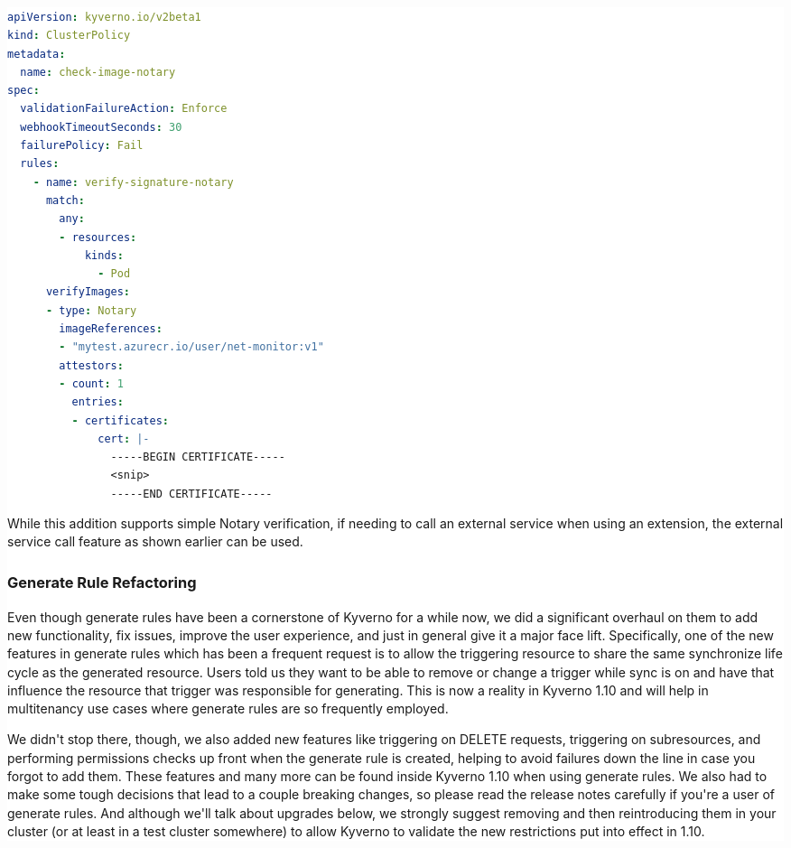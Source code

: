 ```yaml
apiVersion: kyverno.io/v2beta1
kind: ClusterPolicy
metadata:
  name: check-image-notary
spec:
  validationFailureAction: Enforce
  webhookTimeoutSeconds: 30
  failurePolicy: Fail  
  rules:
    - name: verify-signature-notary
      match:
        any:
        - resources:
            kinds:
              - Pod
      verifyImages:
      - type: Notary
        imageReferences:
        - "mytest.azurecr.io/user/net-monitor:v1"
        attestors:
        - count: 1
          entries:
          - certificates:
              cert: |-
                -----BEGIN CERTIFICATE-----
                <snip>
                -----END CERTIFICATE-----
```

While this addition supports simple Notary verification, if needing to call an external service when using an extension, the external service call feature as shown earlier can be used.

### Generate Rule Refactoring

Even though generate rules have been a cornerstone of Kyverno for a while now, we did a significant overhaul on them to add new functionality, fix issues, improve the user experience, and just in general give it a major face lift. Specifically, one of the new features in generate rules which has been a frequent request is to allow the triggering resource to share the same synchronize life cycle as the generated resource. Users told us they want to be able to remove or change a trigger while sync is on and have that influence the resource that trigger was responsible for generating. This is now a reality in Kyverno 1.10 and will help in multitenancy use cases where generate rules are so frequently employed.

We didn't stop there, though, we also added new features like triggering on DELETE requests, triggering on subresources, and performing permissions checks up front when the generate rule is created, helping to avoid failures down the line in case you forgot to add them. These features and many more can be found inside Kyverno 1.10 when using generate rules. We also had to make some tough decisions that lead to a couple breaking changes, so please read the release notes carefully if you're a user of generate rules. And although we'll talk about upgrades below, we strongly suggest removing and then reintroducing them in your cluster (or at least in a test cluster somewhere) to allow Kyverno to validate the new restrictions put into effect in 1.10.
